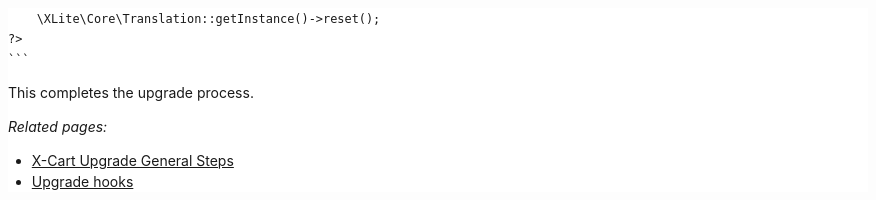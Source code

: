         \XLite\Core\Translation::getInstance()->reset();
    ?>
    ```

This completes the upgrade process.


_Related pages:_

*   [X-Cart Upgrade General Steps](http://devs.x-cart.com/en/misc/x-cart_upgrade_general_steps.html)
*   [Upgrade hooks](http://devs.x-cart.com/en/misc/upgrade_hooks.html)
